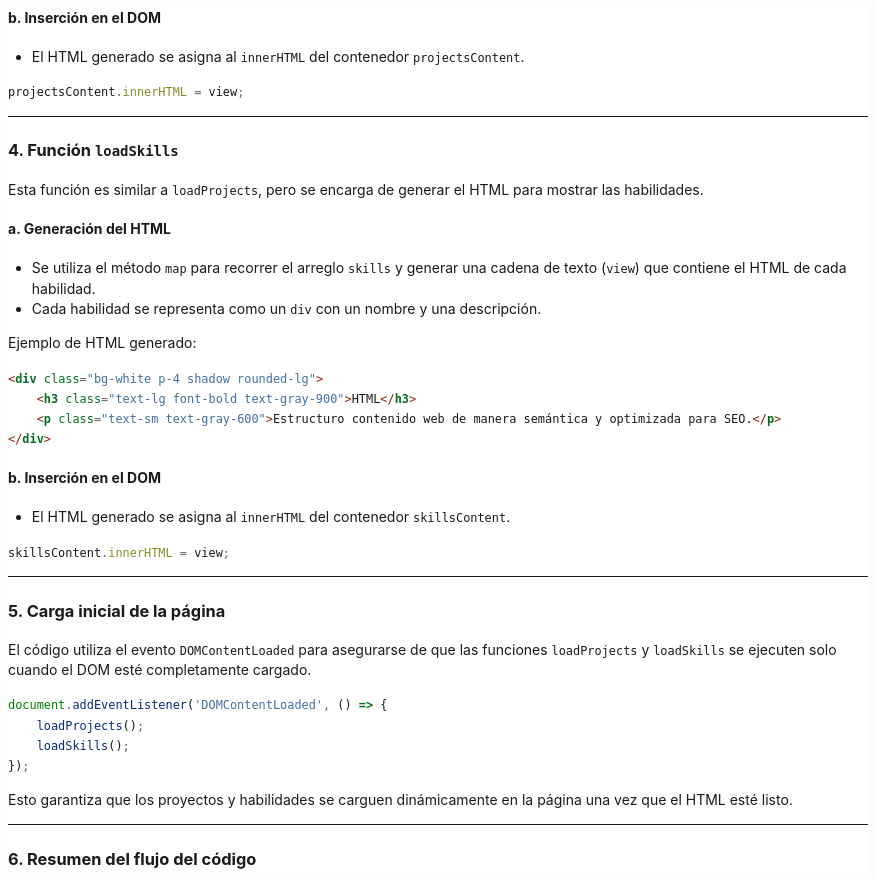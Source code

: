 #### b. **Inserción en el DOM**
- El HTML generado se asigna al `innerHTML` del contenedor `projectsContent`.

```javascript
projectsContent.innerHTML = view;
```

---

### 4. **Función `loadSkills`**

Esta función es similar a `loadProjects`, pero se encarga de generar el HTML para mostrar las habilidades.

#### a. **Generación del HTML**
- Se utiliza el método `map` para recorrer el arreglo `skills` y generar una cadena de texto (`view`) que contiene el HTML de cada habilidad.
- Cada habilidad se representa como un `div` con un nombre y una descripción.

Ejemplo de HTML generado:
```html
<div class="bg-white p-4 shadow rounded-lg">
    <h3 class="text-lg font-bold text-gray-900">HTML</h3>
    <p class="text-sm text-gray-600">Estructuro contenido web de manera semántica y optimizada para SEO.</p>
</div>
```

#### b. **Inserción en el DOM**
- El HTML generado se asigna al `innerHTML` del contenedor `skillsContent`.

```javascript
skillsContent.innerHTML = view;
```

---

### 5. **Carga inicial de la página**

El código utiliza el evento `DOMContentLoaded` para asegurarse de que las funciones `loadProjects` y `loadSkills` se ejecuten solo cuando el DOM esté completamente cargado.

```javascript
document.addEventListener('DOMContentLoaded', () => {
    loadProjects();
    loadSkills();
});
```

Esto garantiza que los proyectos y habilidades se carguen dinámicamente en la página una vez que el HTML esté listo.

---

### 6. **Resumen del flujo del código**
